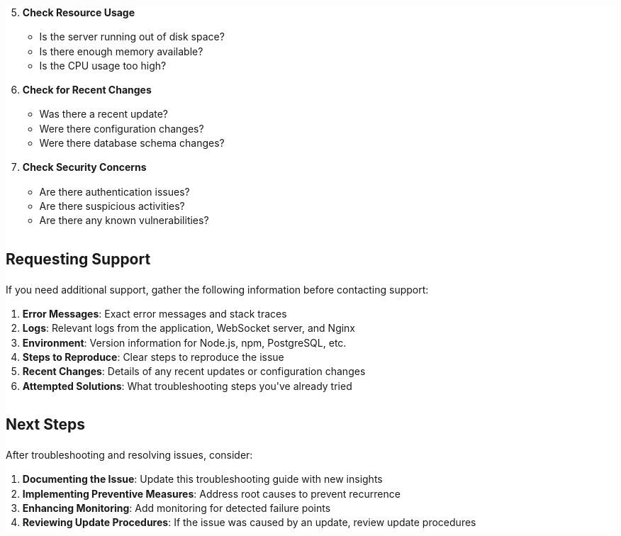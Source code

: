 5. **Check Resource Usage**
   - Is the server running out of disk space?
   - Is there enough memory available?
   - Is the CPU usage too high?

6. **Check for Recent Changes**
   - Was there a recent update?
   - Were there configuration changes?
   - Were there database schema changes?

7. **Check Security Concerns**
   - Are there authentication issues?
   - Are there suspicious activities?
   - Are there any known vulnerabilities?

## Requesting Support

If you need additional support, gather the following information before contacting support:

1. **Error Messages**: Exact error messages and stack traces
2. **Logs**: Relevant logs from the application, WebSocket server, and Nginx
3. **Environment**: Version information for Node.js, npm, PostgreSQL, etc.
4. **Steps to Reproduce**: Clear steps to reproduce the issue
5. **Recent Changes**: Details of any recent updates or configuration changes
6. **Attempted Solutions**: What troubleshooting steps you've already tried

## Next Steps

After troubleshooting and resolving issues, consider:

1. **Documenting the Issue**: Update this troubleshooting guide with new insights
2. **Implementing Preventive Measures**: Address root causes to prevent recurrence
3. **Enhancing Monitoring**: Add monitoring for detected failure points
4. **Reviewing Update Procedures**: If the issue was caused by an update, review update procedures